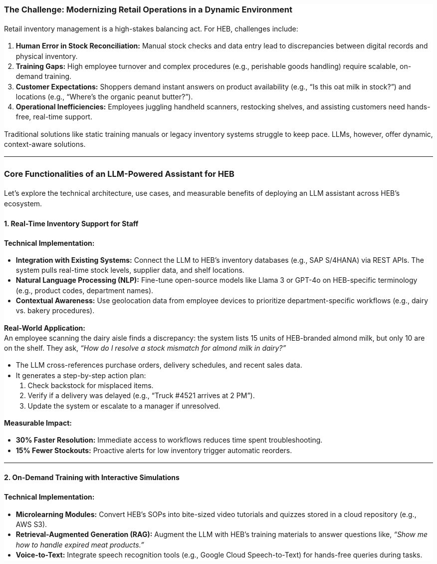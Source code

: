 
### **The Challenge: Modernizing Retail Operations in a Dynamic Environment**  
Retail inventory management is a high-stakes balancing act. For HEB, challenges include:  
1. **Human Error in Stock Reconciliation:** Manual stock checks and data entry lead to discrepancies between digital records and physical inventory.  
2. **Training Gaps:** High employee turnover and complex procedures (e.g., perishable goods handling) require scalable, on-demand training.  
3. **Customer Expectations:** Shoppers demand instant answers on product availability (e.g., “Is this oat milk in stock?”) and locations (e.g., “Where’s the organic peanut butter?”).  
4. **Operational Inefficiencies:** Employees juggling handheld scanners, restocking shelves, and assisting customers need hands-free, real-time support.  

Traditional solutions like static training manuals or legacy inventory systems struggle to keep pace. LLMs, however, offer dynamic, context-aware solutions.  

---

### **Core Functionalities of an LLM-Powered Assistant for HEB**  
Let’s explore the technical architecture, use cases, and measurable benefits of deploying an LLM assistant across HEB’s ecosystem.  

#### **1. Real-Time Inventory Support for Staff**  
**Technical Implementation:**  
- **Integration with Existing Systems:** Connect the LLM to HEB’s inventory databases (e.g., SAP S/4HANA) via REST APIs. The system pulls real-time stock levels, supplier data, and shelf locations.  
- **Natural Language Processing (NLP):** Fine-tune open-source models like Llama 3 or GPT-4o on HEB-specific terminology (e.g., product codes, department names).  
- **Contextual Awareness:** Use geolocation data from employee devices to prioritize department-specific workflows (e.g., dairy vs. bakery procedures).  

**Real-World Application:**  
An employee scanning the dairy aisle finds a discrepancy: the system lists 15 units of HEB-branded almond milk, but only 10 are on the shelf. They ask, *“How do I resolve a stock mismatch for almond milk in dairy?”*  
- The LLM cross-references purchase orders, delivery schedules, and recent sales data.  
- It generates a step-by-step action plan:  
  1. Check backstock for misplaced items.  
  2. Verify if a delivery was delayed (e.g., “Truck #4521 arrives at 2 PM”).  
  3. Update the system or escalate to a manager if unresolved.  

**Measurable Impact:**  
- **30% Faster Resolution:** Immediate access to workflows reduces time spent troubleshooting.  
- **15% Fewer Stockouts:** Proactive alerts for low inventory trigger automatic reorders.  

---

#### **2. On-Demand Training with Interactive Simulations**  
**Technical Implementation:**  
- **Microlearning Modules:** Convert HEB’s SOPs into bite-sized video tutorials and quizzes stored in a cloud repository (e.g., AWS S3).  
- **Retrieval-Augmented Generation (RAG):** Augment the LLM with HEB’s training materials to answer questions like, *“Show me how to handle expired meat products.”*  
- **Voice-to-Text:** Integrate speech recognition tools (e.g., Google Cloud Speech-to-Text) for hands-free queries during tasks.  
